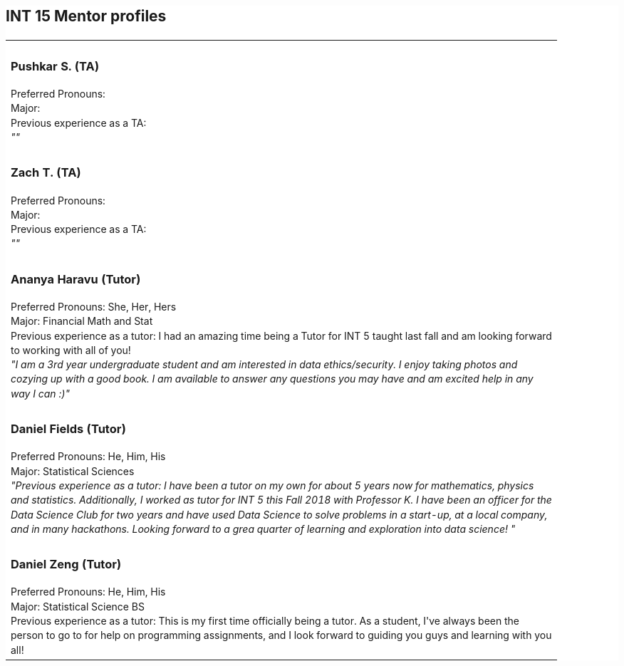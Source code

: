 ## INT 15 Mentor profiles

<table style="width:90%">
<tr>
<td>
  <img src="/s19/info/mentorPhotos/404.gif"  width="300px"  alt="" style="float: left; margin: 0px 10px 20px 10px;">
  <h3>Pushkar S. (TA) </h3>
    Preferred Pronouns: <br/>
    Major: <br/>
    Previous experience as a TA: <br/>
    <i> "" </i>
  </td>
</tr>
<tr>
<td>
  <img src="/s19/info/mentorPhotos/404.gif"  width="300px"  alt="" style="float: left; margin: 0px 10px 20px 10px;">
  <h3>Zach T. (TA) </h3>
    Preferred Pronouns: <br/>
    Major: <br/>
    Previous experience as a TA: <br/>
    <i> "" </i>
  </td>
</tr>
<tr>
  <td>
  <img src="/s19/info/mentorPhotos/AnanyaHaravuPhoto.png"  width="300px"  alt="" style="float: left; margin: 0px 10px 20px 10px;">
  <h3>Ananya Haravu (Tutor)</h3>
    Preferred Pronouns: She, Her, Hers<br/>
    Major: Financial Math and Stat<br/>
    Previous experience as a tutor: I had an amazing time being a Tutor for INT 5 taught last fall and am looking forward to working with all of you!<br/>
  <i> "I am a 3rd year undergraduate student and am interested in data ethics/security. I enjoy taking photos and cozying up with a good book. I am available to answer any questions you may have and am excited help in any way I can :)" </i>
  </td>
</tr>
<tr>
<td>
  <img src="/s19/info/mentorPhotos/Daniel-Fields.png"  width="300px"  alt="" style="float: left; margin: 0px 10px 20px 10px;">
  <h3>Daniel Fields (Tutor) </h3>
    Preferred Pronouns: He, Him, His<br/>
    Major: Statistical Sciences<br/>
    <i> "Previous experience as a tutor: I have been a tutor on my own for about 5 years now for mathematics, physics and statistics. Additionally, I worked as tutor for INT 5 this Fall 2018 with Professor K. I have been an officer for the Data Science Club for two years and have used Data Science to solve problems in a start-up, at a local company, and in many hackathons. Looking forward to a grea quarter of learning and exploration into data science! " </i><br/>
  </td>
</tr>
<tr>
<td>
  <img src="/s19/info/mentorPhotos/Daniel-Zeng.png"  width="300px"  alt="" style="float: left; margin: 0px 10px 20px 10px;">
  <h3>Daniel Zeng (Tutor)</h3>
    Preferred Pronouns: He, Him, His<br/>
    Major: Statistical Science BS <br/>
    Previous experience as a tutor: This is my first time officially being a tutor. As a student, I've always been the person to go to for help on programming assignments, and I look forward to guiding you guys and learning with you all!<br/>